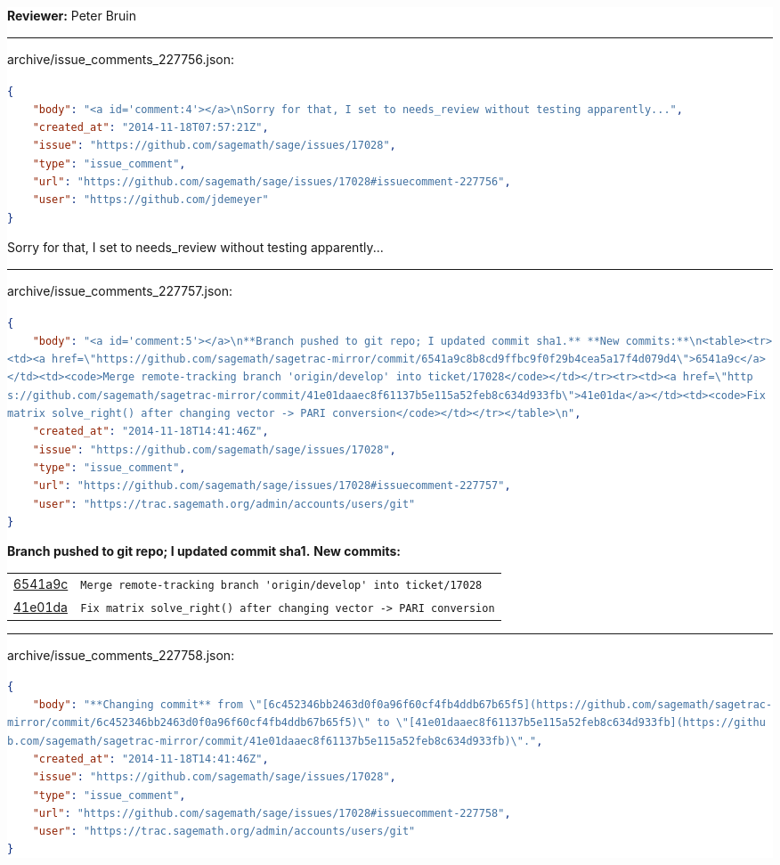**Reviewer:** Peter Bruin



---

archive/issue_comments_227756.json:
```json
{
    "body": "<a id='comment:4'></a>\nSorry for that, I set to needs_review without testing apparently...",
    "created_at": "2014-11-18T07:57:21Z",
    "issue": "https://github.com/sagemath/sage/issues/17028",
    "type": "issue_comment",
    "url": "https://github.com/sagemath/sage/issues/17028#issuecomment-227756",
    "user": "https://github.com/jdemeyer"
}
```

<a id='comment:4'></a>
Sorry for that, I set to needs_review without testing apparently...



---

archive/issue_comments_227757.json:
```json
{
    "body": "<a id='comment:5'></a>\n**Branch pushed to git repo; I updated commit sha1.** **New commits:**\n<table><tr><td><a href=\"https://github.com/sagemath/sagetrac-mirror/commit/6541a9c8b8cd9ffbc9f0f29b4cea5a17f4d079d4\">6541a9c</a></td><td><code>Merge remote-tracking branch 'origin/develop' into ticket/17028</code></td></tr><tr><td><a href=\"https://github.com/sagemath/sagetrac-mirror/commit/41e01daaec8f61137b5e115a52feb8c634d933fb\">41e01da</a></td><td><code>Fix matrix solve_right() after changing vector -> PARI conversion</code></td></tr></table>\n",
    "created_at": "2014-11-18T14:41:46Z",
    "issue": "https://github.com/sagemath/sage/issues/17028",
    "type": "issue_comment",
    "url": "https://github.com/sagemath/sage/issues/17028#issuecomment-227757",
    "user": "https://trac.sagemath.org/admin/accounts/users/git"
}
```

<a id='comment:5'></a>
**Branch pushed to git repo; I updated commit sha1.** **New commits:**
<table><tr><td><a href="https://github.com/sagemath/sagetrac-mirror/commit/6541a9c8b8cd9ffbc9f0f29b4cea5a17f4d079d4">6541a9c</a></td><td><code>Merge remote-tracking branch 'origin/develop' into ticket/17028</code></td></tr><tr><td><a href="https://github.com/sagemath/sagetrac-mirror/commit/41e01daaec8f61137b5e115a52feb8c634d933fb">41e01da</a></td><td><code>Fix matrix solve_right() after changing vector -> PARI conversion</code></td></tr></table>




---

archive/issue_comments_227758.json:
```json
{
    "body": "**Changing commit** from \"[6c452346bb2463d0f0a96f60cf4fb4ddb67b65f5](https://github.com/sagemath/sagetrac-mirror/commit/6c452346bb2463d0f0a96f60cf4fb4ddb67b65f5)\" to \"[41e01daaec8f61137b5e115a52feb8c634d933fb](https://github.com/sagemath/sagetrac-mirror/commit/41e01daaec8f61137b5e115a52feb8c634d933fb)\".",
    "created_at": "2014-11-18T14:41:46Z",
    "issue": "https://github.com/sagemath/sage/issues/17028",
    "type": "issue_comment",
    "url": "https://github.com/sagemath/sage/issues/17028#issuecomment-227758",
    "user": "https://trac.sagemath.org/admin/accounts/users/git"
}
```
